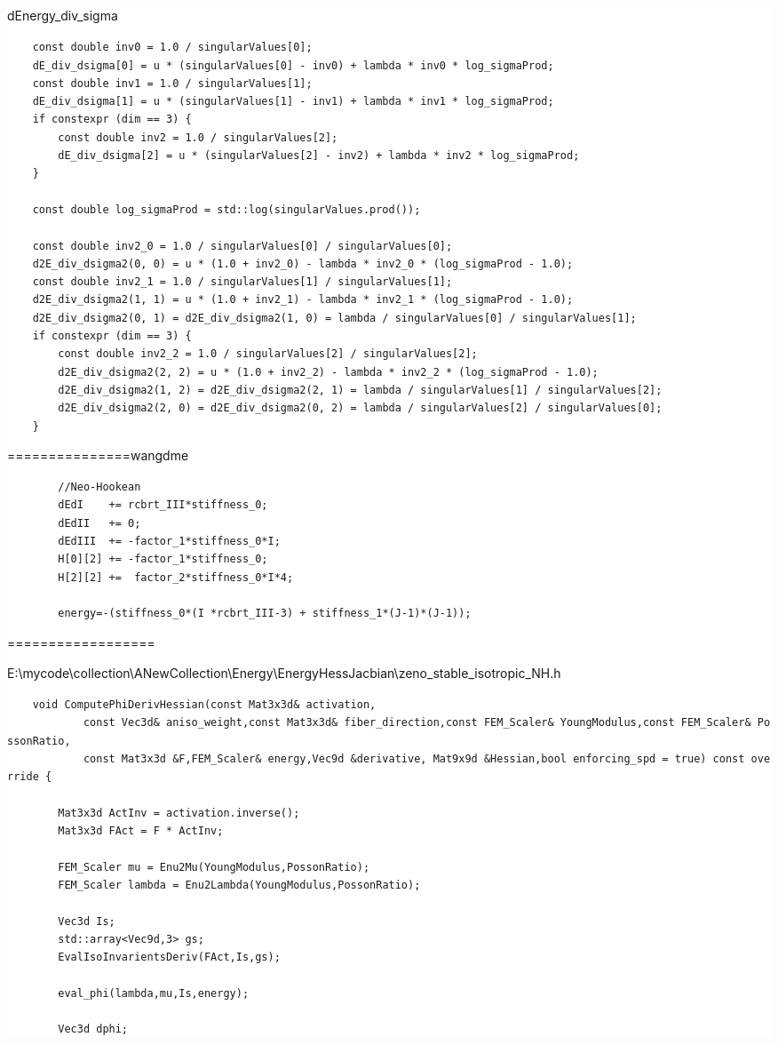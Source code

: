 

dEnergy_div_sigma

```
    const double inv0 = 1.0 / singularValues[0];
    dE_div_dsigma[0] = u * (singularValues[0] - inv0) + lambda * inv0 * log_sigmaProd;
    const double inv1 = 1.0 / singularValues[1];
    dE_div_dsigma[1] = u * (singularValues[1] - inv1) + lambda * inv1 * log_sigmaProd;
    if constexpr (dim == 3) {
        const double inv2 = 1.0 / singularValues[2];
        dE_div_dsigma[2] = u * (singularValues[2] - inv2) + lambda * inv2 * log_sigmaProd;
    }
    
    const double log_sigmaProd = std::log(singularValues.prod());

    const double inv2_0 = 1.0 / singularValues[0] / singularValues[0];
    d2E_div_dsigma2(0, 0) = u * (1.0 + inv2_0) - lambda * inv2_0 * (log_sigmaProd - 1.0);
    const double inv2_1 = 1.0 / singularValues[1] / singularValues[1];
    d2E_div_dsigma2(1, 1) = u * (1.0 + inv2_1) - lambda * inv2_1 * (log_sigmaProd - 1.0);
    d2E_div_dsigma2(0, 1) = d2E_div_dsigma2(1, 0) = lambda / singularValues[0] / singularValues[1];
    if constexpr (dim == 3) {
        const double inv2_2 = 1.0 / singularValues[2] / singularValues[2];
        d2E_div_dsigma2(2, 2) = u * (1.0 + inv2_2) - lambda * inv2_2 * (log_sigmaProd - 1.0);
        d2E_div_dsigma2(1, 2) = d2E_div_dsigma2(2, 1) = lambda / singularValues[1] / singularValues[2];
        d2E_div_dsigma2(2, 0) = d2E_div_dsigma2(0, 2) = lambda / singularValues[2] / singularValues[0];
    }
```

===============wangdme

```
		//Neo-Hookean
    	dEdI	+= rcbrt_III*stiffness_0;
    	dEdII	+= 0;
    	dEdIII	+= -factor_1*stiffness_0*I;
    	H[0][2]	+= -factor_1*stiffness_0;
    	H[2][2]	+=  factor_2*stiffness_0*I*4;
     
		energy=-(stiffness_0*(I *rcbrt_III-3) + stiffness_1*(J-1)*(J-1));
```

==================

E:\mycode\collection\ANewCollection\Energy\EnergyHessJacbian\zeno_stable_isotropic_NH.h

```
    void ComputePhiDerivHessian(const Mat3x3d& activation,
            const Vec3d& aniso_weight,const Mat3x3d& fiber_direction,const FEM_Scaler& YoungModulus,const FEM_Scaler& PossonRatio,
            const Mat3x3d &F,FEM_Scaler& energy,Vec9d &derivative, Mat9x9d &Hessian,bool enforcing_spd = true) const override {

        Mat3x3d ActInv = activation.inverse();
        Mat3x3d FAct = F * ActInv;

        FEM_Scaler mu = Enu2Mu(YoungModulus,PossonRatio);
        FEM_Scaler lambda = Enu2Lambda(YoungModulus,PossonRatio);

        Vec3d Is;
        std::array<Vec9d,3> gs;
        EvalIsoInvarientsDeriv(FAct,Is,gs);

        eval_phi(lambda,mu,Is,energy);

        Vec3d dphi;
```